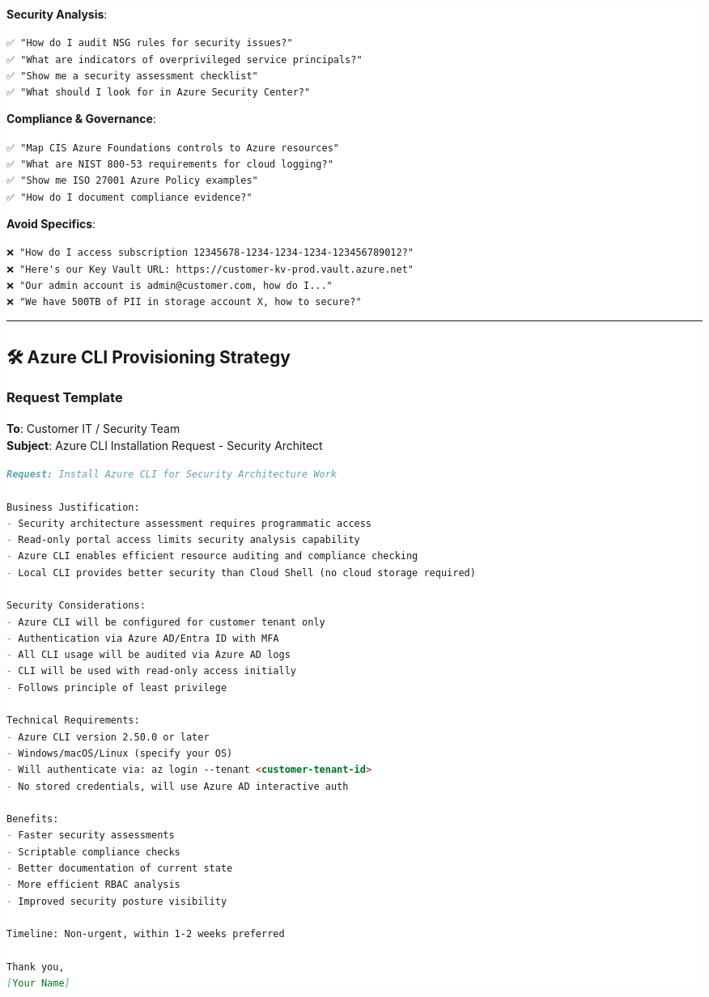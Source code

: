 **Security Analysis**:
```text
✅ "How do I audit NSG rules for security issues?"
✅ "What are indicators of overprivileged service principals?"
✅ "Show me a security assessment checklist"
✅ "What should I look for in Azure Security Center?"
```

**Compliance & Governance**:
```text
✅ "Map CIS Azure Foundations controls to Azure resources"
✅ "What are NIST 800-53 requirements for cloud logging?"
✅ "Show me ISO 27001 Azure Policy examples"
✅ "How do I document compliance evidence?"
```

**Avoid Specifics**:
```text
❌ "How do I access subscription 12345678-1234-1234-1234-123456789012?"
❌ "Here's our Key Vault URL: https://customer-kv-prod.vault.azure.net"
❌ "Our admin account is admin@customer.com, how do I..."
❌ "We have 500TB of PII in storage account X, how to secure?"
```

---

## 🛠️ Azure CLI Provisioning Strategy

### Request Template

**To**: Customer IT / Security Team  
**Subject**: Azure CLI Installation Request - Security Architect

```markdown
Request: Install Azure CLI for Security Architecture Work

Business Justification:
- Security architecture assessment requires programmatic access
- Read-only portal access limits security analysis capability
- Azure CLI enables efficient resource auditing and compliance checking
- Local CLI provides better security than Cloud Shell (no cloud storage required)

Security Considerations:
- Azure CLI will be configured for customer tenant only
- Authentication via Azure AD/Entra ID with MFA
- All CLI usage will be audited via Azure AD logs
- CLI will be used with read-only access initially
- Follows principle of least privilege

Technical Requirements:
- Azure CLI version 2.50.0 or later
- Windows/macOS/Linux (specify your OS)
- Will authenticate via: az login --tenant <customer-tenant-id>
- No stored credentials, will use Azure AD interactive auth

Benefits:
- Faster security assessments
- Scriptable compliance checks
- Better documentation of current state
- More efficient RBAC analysis
- Improved security posture visibility

Timeline: Non-urgent, within 1-2 weeks preferred

Thank you,
[Your Name]
```